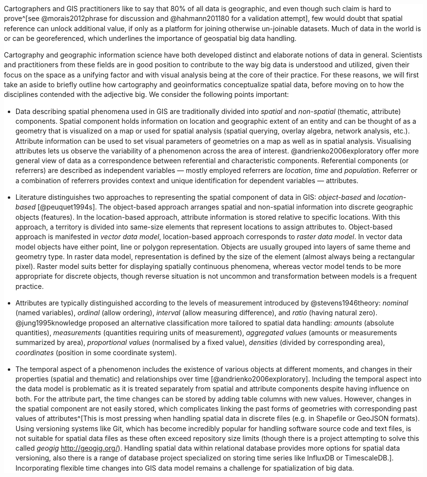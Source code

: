 Cartographers and GIS practitioners like to say that 80% of all data is geographic, and even though such claim is hard to prove^[see @morais2012phrase for discussion and @hahmann201180 for a validation attempt], few would doubt that spatial reference can unlock additional value, if only as a platform for joining otherwise un-joinable datasets. Much of data in the world is or can be georeferenced, which underlines the importance of geospatial big data handling.

Cartography and geographic information science have both developed distinct and elaborate notions of data in general. Scientists and practitioners from these fields are in good position to contribute to the way big data is understood and utilized, given their focus on the space as a unifying factor and with visual analysis being at the core of their practice. For these reasons, we will first take an aside to briefly outline how cartography and geoinformatics conceptualize spatial data, before moving on to how the disciplines contended with the adjective big. We consider the following points important:

* Data describing spatial phenomena used in GIS are traditionally divided into *spatial* and *non-spatial* (thematic, attribute) components. Spatial component holds information on location and geographic extent of an entity and can be thought of as a geometry that is visualized on a map or used for spatial analysis (spatial querying, overlay algebra, network analysis, etc.). Attribute information can be used to set visual parameters of geometries on a map as well as in spatial analysis. Visualising attributes lets us observe the variability of a phenomenon across the area of interest. @andrienko2006exploratory offer more general view of data as a correspondence between referential and characteristic components. Referential components (or referrers) are described as independent variables — mostly employed referrers are *location*, *time* and *population*. Referrer or a combination of referrers provides context and unique identification for dependent variables — attributes.

* Literature distinguishes two approaches to representing the spatial component of data in GIS: *object-based* and *location-based* [@peuquet1994s]. The object-based approach arranges spatial and non-spatial information into discrete geographic objects (features). In the location-based approach, attribute information is stored relative to specific locations. With this approach, a territory is divided into same-size elements that represent locations to assign attributes to. Object-based approach is manifested in *vector data model*, location-based approach corresponds to *raster data model*. In vector data model objects have either point, line or polygon representation. Objects are usually grouped into layers of same theme and geometry type. In raster data model, representation is defined by the size of the element (almost always being a rectangular pixel). Raster model suits better for displaying spatially continuous phenomena, whereas vector model tends to be more appropriate for discrete objects, though reverse situation is not uncommon and transformation between models is a frequent practice.  

* Attributes are typically distinguished according to the levels of measurement introduced by @stevens1946theory: *nominal* (named variables), *ordinal* (allow ordering), *interval* (allow measuring difference), and *ratio* (having natural zero). @jung1995knowledge proposed an alternative classification more tailored to spatial data handling: *amounts* (absolute quantities), *measurements* (quantities requiring units of measurement), *aggregated values* (amounts or measurements summarized by area), *proportional values* (normalised by a fixed value), *densities* (divided by corresponding area), *coordinates* (position in some coordinate system). 

* The temporal aspect of a phenomenon includes the existence of various objects at different moments, and changes in their properties (spatial and thematic) and relationships over time [@andrienko2006exploratory]. Including the temporal aspect into the data model is problematic as it is treated separately from spatial and attribute components despite having influence on both. For the attribute part, the time changes can be stored by adding table columns with new values. However, changes in the spatial component are not easily stored, which complicates linking the past forms of geometries with corresponding past values of attributes^[This is most pressing when handling spatial data in discrete files (e.g. in Shapefile or GeoJSON formats). Using versioning systems like Git, which has become incredibly popular for handling software source code and text files, is not suitable for spatial data files as these often exceed repository size limits (though there is a project attempting to solve this called *geogig* <http://geogig.org/>). Handling spatial data within relational database provides more options for spatial data versioning, also there is a range of database project specialized on storing time series like InfluxDB or TimescaleDB.]. Incorporating flexible time changes into GIS data model remains a challenge for spatialization of big data.
